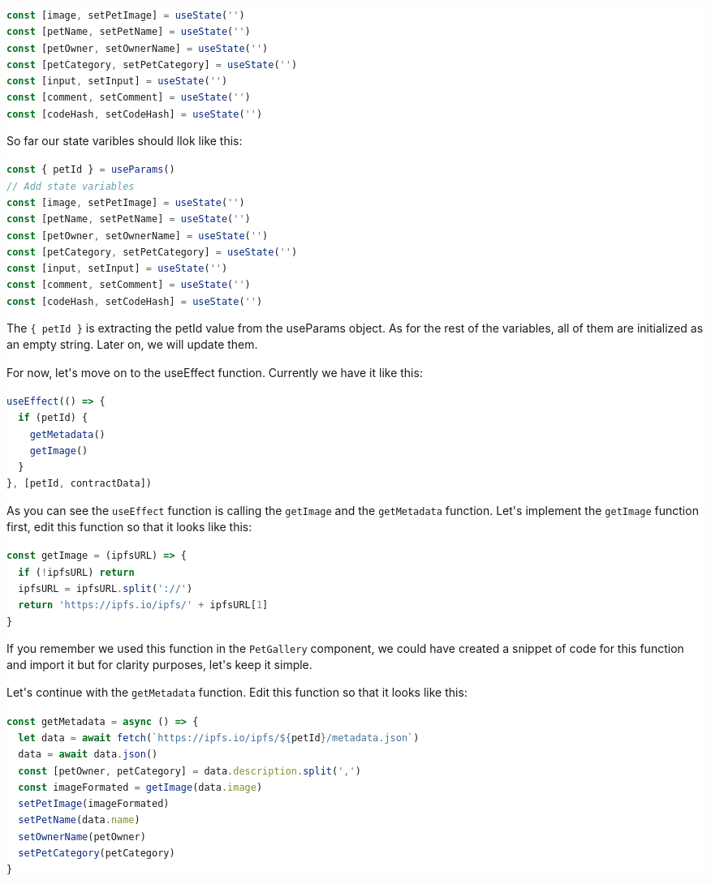 ```javascript
const [image, setPetImage] = useState('')
const [petName, setPetName] = useState('')
const [petOwner, setOwnerName] = useState('')
const [petCategory, setPetCategory] = useState('')
const [input, setInput] = useState('')
const [comment, setComment] = useState('')
const [codeHash, setCodeHash] = useState('')
```

So far our state varibles should llok like this:

```javascript
const { petId } = useParams()
// Add state variables
const [image, setPetImage] = useState('')
const [petName, setPetName] = useState('')
const [petOwner, setOwnerName] = useState('')
const [petCategory, setPetCategory] = useState('')
const [input, setInput] = useState('')
const [comment, setComment] = useState('')
const [codeHash, setCodeHash] = useState('')
```

The `{ petId }` is extracting the petId value from the useParams object. As for the rest of the variables, all of them are initialized as an empty string. Later on, we will update them.

For now, let's move on to the useEffect function. Currently we have it like this:

```javascript
useEffect(() => {
  if (petId) {
    getMetadata()
    getImage()
  }
}, [petId, contractData])
```

As you can see the `useEffect` function is calling the `getImage` and the `getMetadata` function. Let's implement the `getImage` function first, edit this function so that it looks like this:

```javascript
const getImage = (ipfsURL) => {
  if (!ipfsURL) return
  ipfsURL = ipfsURL.split('://')
  return 'https://ipfs.io/ipfs/' + ipfsURL[1]
}
```

If you remember we used this function in the `PetGallery` component, we could have created a snippet of code for this function and import it but for clarity purposes, let's keep it simple.

Let's continue with the `getMetadata` function. Edit this function so that it looks like this:

```javascript
const getMetadata = async () => {
  let data = await fetch(`https://ipfs.io/ipfs/${petId}/metadata.json`)
  data = await data.json()
  const [petOwner, petCategory] = data.description.split(',')
  const imageFormated = getImage(data.image)
  setPetImage(imageFormated)
  setPetName(data.name)
  setOwnerName(petOwner)
  setPetCategory(petCategory)
}
```
